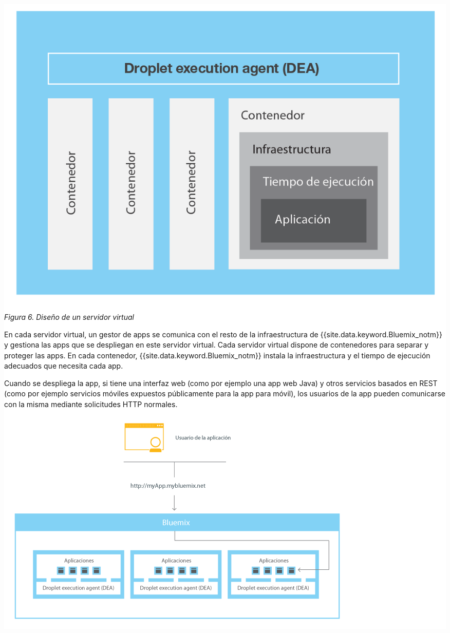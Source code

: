![Diseño de un servidor virtual](images/container.png)

*Figura 6. Diseño de un servidor virtual*

En cada servidor virtual, un gestor de apps se comunica con el resto de la infraestructura de {{site.data.keyword.Bluemix_notm}} y gestiona las apps que se despliegan en este servidor virtual. Cada servidor virtual dispone de contenedores para separar y proteger las apps. En cada contenedor, {{site.data.keyword.Bluemix_notm}} instala la infraestructura y el tiempo de ejecución adecuados que necesita cada app.

Cuando se despliega la app, si tiene una interfaz web (como por ejemplo una app web Java) y otros servicios basados en REST (como por ejemplo servicios móviles expuestos públicamente para la app para móvil), los usuarios de la app pueden comunicarse con la misma mediante solicitudes HTTP normales.

![Invocación de una app de {{site.data.keyword.Bluemix_notm}}](images/execute.png)